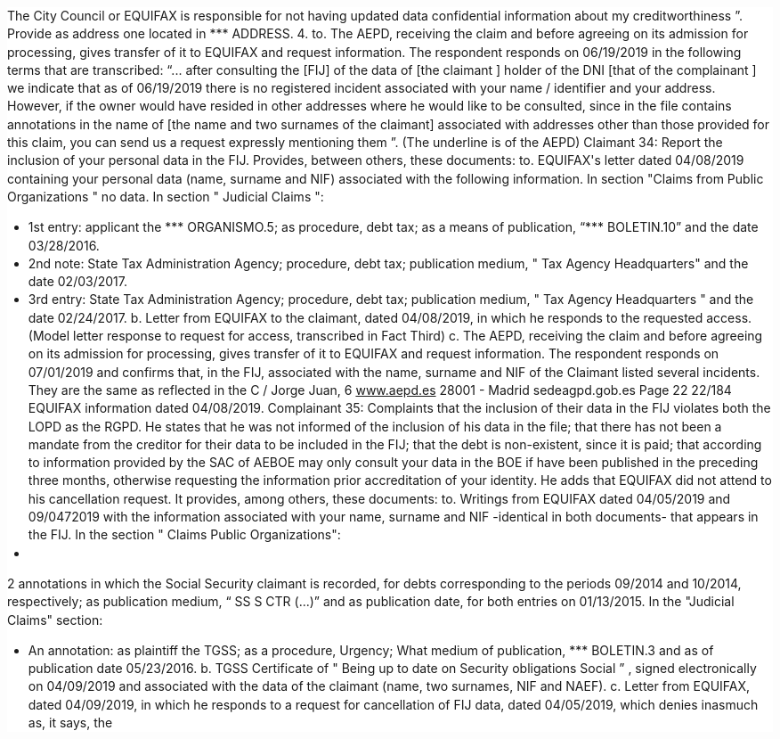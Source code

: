 The City Council or EQUIFAX is responsible for not having updated data
confidential information about my creditworthiness ”. Provide as address one located in
\*\*\* ADDRESS. 4.
to. The AEPD, receiving the claim and before agreeing on its admission for processing, gives
transfer of it to EQUIFAX and request information. The respondent responds on
06/19/2019 in the following terms that are transcribed:
“... after consulting the \[FIJ\] of the data of \[the claimant \] holder of the DNI \[that of the
complainant \] we indicate that as of 06/19/2019 there is no registered
incident associated with your name / identifier and your address. However, if the owner
would have resided in other addresses where he would like to be consulted, since in the
file contains annotations in the name of \[the name and two surnames of the claimant\]
associated with addresses other than those provided for this claim,
you can send us a request expressly mentioning them ”. (The underline is
of the AEPD)
Claimant 34: Report the inclusion of your personal data in the FIJ. Provides, between
others, these documents:
to. EQUIFAX's letter dated 04/08/2019 containing your personal data
(name, surname and NIF) associated with the following information. In section
"Claims from Public Organizations " no data. In section
" Judicial Claims ":
- 1st entry: applicant the \*\*\* ORGANISMO.5; as procedure, debt
tax; as a means of publication, “\*\*\* BOLETIN.10” and the date 03/28/2016.
- 2nd note: State Tax Administration Agency; procedure, debt
tax; publication medium, " Tax Agency Headquarters" and the date 02/03/2017.
- 3rd entry: State Tax Administration Agency; procedure, debt
tax; publication medium, " Tax Agency Headquarters " and the date 02/24/2017.
b. Letter from EQUIFAX to the claimant, dated 04/08/2019, in which he responds to the
requested access. (Model letter response to request for access, transcribed in Fact
Third)
c. The AEPD, receiving the claim and before agreeing on its admission for processing, gives
transfer of it to EQUIFAX and request information. The respondent responds on
07/01/2019 and confirms that, in the FIJ, associated with the name, surname and NIF of the
Claimant listed several incidents. They are the same as reflected in the
C / Jorge Juan, 6
www.aepd.es
28001 - Madrid
sedeagpd.gob.es
Page 22
22/184
EQUIFAX information dated 04/08/2019.
Complainant 35: Complaints that the inclusion of their data in the FIJ violates both the
LOPD as the RGPD. He states that he was not informed of the inclusion of his data in
the file; that there has not been a mandate from the creditor for their data to be included
in the FIJ; that the debt is non-existent, since it is paid; that according to information
provided by the SAC of AEBOE may only consult your data in the BOE if
have been published in the preceding three months, otherwise requesting the
information prior accreditation of your identity. He adds that EQUIFAX did not attend to his
cancellation request. It provides, among others, these documents:
to. Writings from EQUIFAX dated 04/05/2019 and 09/0472019 with the information
associated with your name, surname and NIF -identical in both documents- that appears
in the FIJ. In the section " Claims Public Organizations":
-
2 annotations in which the Social Security claimant is recorded, for
debts corresponding to the periods 09/2014 and 10/2014, respectively;
as publication medium, “ SS S CTR (...)” and as publication date, for
both entries on 01/13/2015.
In the "Judicial Claims" section:
- An annotation: as plaintiff the TGSS; as a procedure, Urgency; What
medium of publication, \*\*\* BOLETIN.3 and as of publication date 05/23/2016.
b. TGSS Certificate of " Being up to date on Security obligations
Social ” , signed electronically on 04/09/2019 and associated with the data of the
claimant (name, two surnames, NIF and NAEF).
c. Letter from EQUIFAX, dated 04/09/2019, in which he responds to a request for
cancellation of FIJ data, dated 04/05/2019, which denies inasmuch as, it says, the